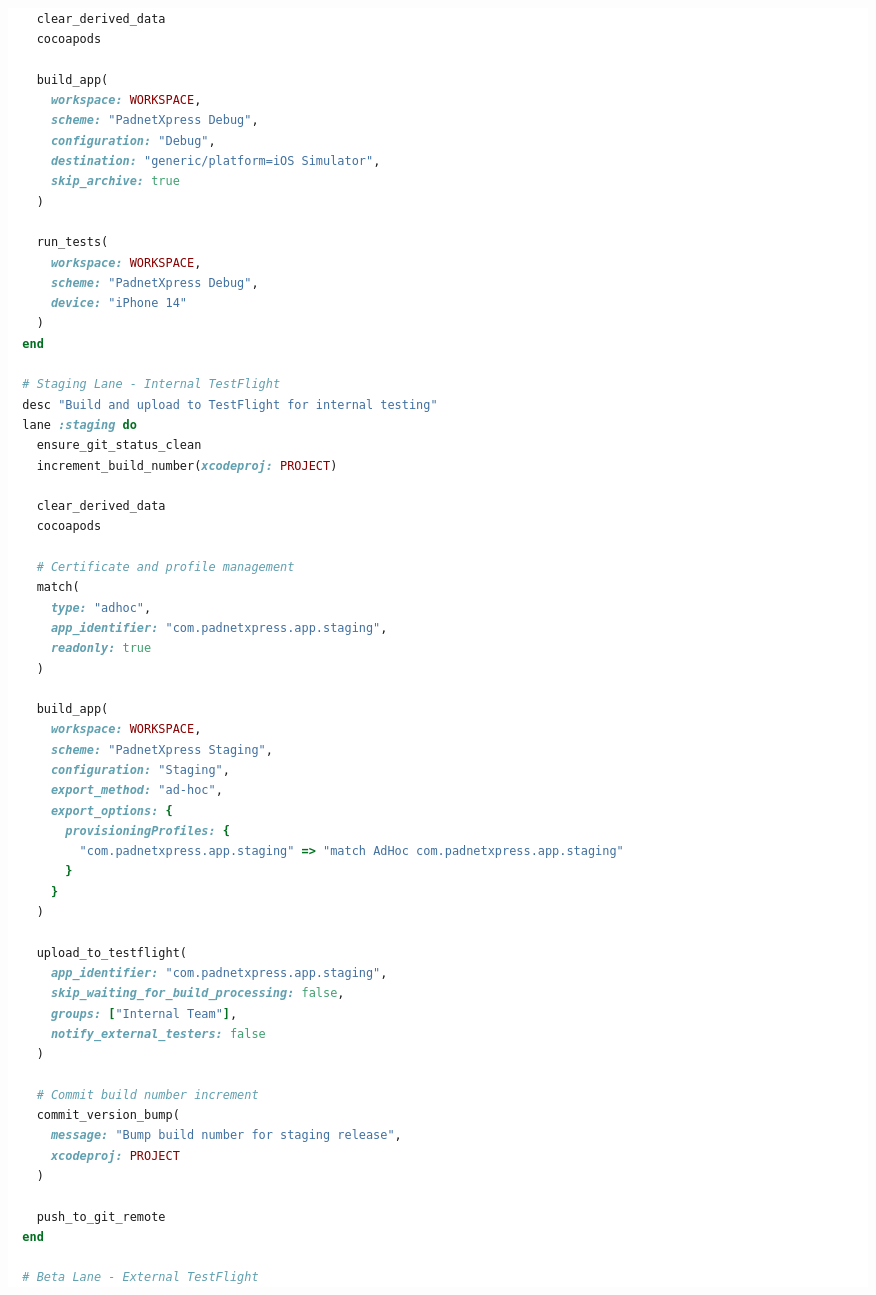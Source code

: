 ```ruby
    clear_derived_data
    cocoapods
    
    build_app(
      workspace: WORKSPACE,
      scheme: "PadnetXpress Debug",
      configuration: "Debug",
      destination: "generic/platform=iOS Simulator",
      skip_archive: true
    )
    
    run_tests(
      workspace: WORKSPACE,
      scheme: "PadnetXpress Debug",
      device: "iPhone 14"
    )
  end
  
  # Staging Lane - Internal TestFlight
  desc "Build and upload to TestFlight for internal testing"
  lane :staging do
    ensure_git_status_clean
    increment_build_number(xcodeproj: PROJECT)
    
    clear_derived_data
    cocoapods
    
    # Certificate and profile management
    match(
      type: "adhoc",
      app_identifier: "com.padnetxpress.app.staging",
      readonly: true
    )
    
    build_app(
      workspace: WORKSPACE,
      scheme: "PadnetXpress Staging",
      configuration: "Staging",
      export_method: "ad-hoc",
      export_options: {
        provisioningProfiles: {
          "com.padnetxpress.app.staging" => "match AdHoc com.padnetxpress.app.staging"
        }
      }
    )
    
    upload_to_testflight(
      app_identifier: "com.padnetxpress.app.staging",
      skip_waiting_for_build_processing: false,
      groups: ["Internal Team"],
      notify_external_testers: false
    )
    
    # Commit build number increment
    commit_version_bump(
      message: "Bump build number for staging release",
      xcodeproj: PROJECT
    )
    
    push_to_git_remote
  end
  
  # Beta Lane - External TestFlight
```